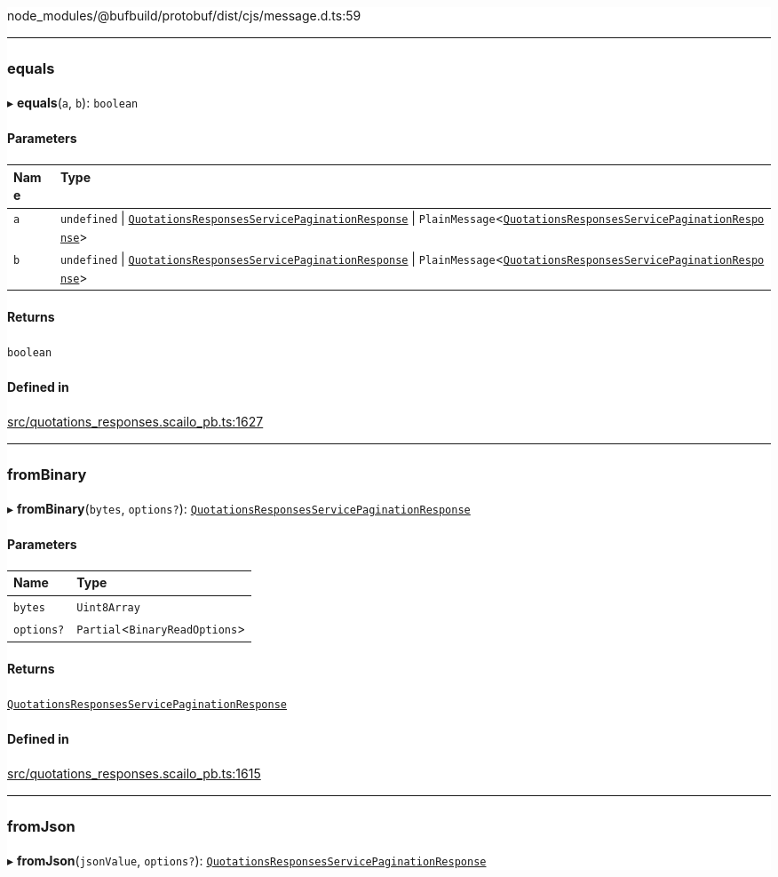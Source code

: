 node_modules/@bufbuild/protobuf/dist/cjs/message.d.ts:59

___

### equals

▸ **equals**(`a`, `b`): `boolean`

#### Parameters

| Name | Type |
| :------ | :------ |
| `a` | `undefined` \| [`QuotationsResponsesServicePaginationResponse`](QuotationsResponsesServicePaginationResponse.md) \| `PlainMessage`\<[`QuotationsResponsesServicePaginationResponse`](QuotationsResponsesServicePaginationResponse.md)\> |
| `b` | `undefined` \| [`QuotationsResponsesServicePaginationResponse`](QuotationsResponsesServicePaginationResponse.md) \| `PlainMessage`\<[`QuotationsResponsesServicePaginationResponse`](QuotationsResponsesServicePaginationResponse.md)\> |

#### Returns

`boolean`

#### Defined in

[src/quotations_responses.scailo_pb.ts:1627](https://github.com/scailo/ts-sdk/blob/c10a36b57201dfa5903d4b53efa1e62aa6208936/src/quotations_responses.scailo_pb.ts#L1627)

___

### fromBinary

▸ **fromBinary**(`bytes`, `options?`): [`QuotationsResponsesServicePaginationResponse`](QuotationsResponsesServicePaginationResponse.md)

#### Parameters

| Name | Type |
| :------ | :------ |
| `bytes` | `Uint8Array` |
| `options?` | `Partial`\<`BinaryReadOptions`\> |

#### Returns

[`QuotationsResponsesServicePaginationResponse`](QuotationsResponsesServicePaginationResponse.md)

#### Defined in

[src/quotations_responses.scailo_pb.ts:1615](https://github.com/scailo/ts-sdk/blob/c10a36b57201dfa5903d4b53efa1e62aa6208936/src/quotations_responses.scailo_pb.ts#L1615)

___

### fromJson

▸ **fromJson**(`jsonValue`, `options?`): [`QuotationsResponsesServicePaginationResponse`](QuotationsResponsesServicePaginationResponse.md)
